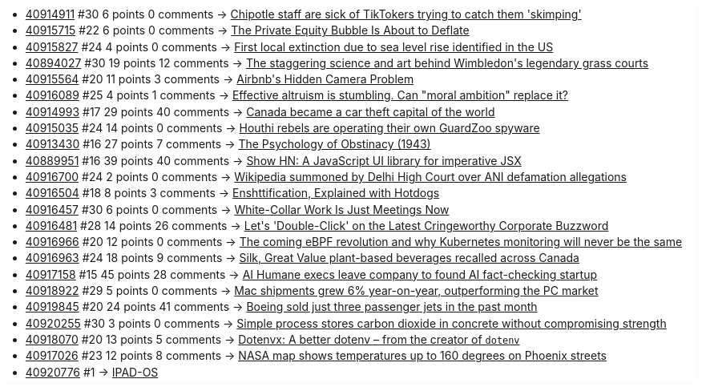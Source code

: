 * [40914911](https://news.ycombinator.com/item?id=40914911) #30 6 points 0 comments -> [Chipotle staff are sick of TikTokers trying to catch them 'skimping'](https://www.theguardian.com/food/article/2024/jun/13/chipotle-workers-customers-filming)
* [40915715](https://news.ycombinator.com/item?id=40915715) #22 6 points 0 comments -> [The Private Equity Bubble Is About to Deflate](https://www.bloomberg.com/opinion/articles/2024-07-09/the-private-equity-bubble-is-about-to-deflate)
* [40915827](https://news.ycombinator.com/item?id=40915827) #24 4 points 0 comments -> [First local extinction due to sea level rise identified in the US](https://phys.org/news/2024-07-local-extinction-due-sea.html)
* [40894027](https://news.ycombinator.com/item?id=40894027) #30 19 points 12 comments -> [The staggering science and art behind Wimbledon's legendary grass courts](https://abcnews.go.com/US/staggering-science-art-wimbledons-legendary-grass-courts/story?id=111433116)
* [40915564](https://news.ycombinator.com/item?id=40915564) #20 11 points 3 comments -> [Airbnb's Hidden Camera Problem](https://www.cnn.com/2024/07/09/business/airbnb-hidden-camera-invs/index.html)
* [40916089](https://news.ycombinator.com/item?id=40916089) #25 4 points 1 comments -> [Effective altruism is stumbling. Can "moral ambition" replace it?](https://bigthink.com/high-culture/effective-altruism-moral-ambition/)
* [40914993](https://news.ycombinator.com/item?id=40914993) #17 29 points 40 comments -> [Canada became a car theft capital of the world](https://www.bbc.com/news/articles/cy79dq2n093o)
* [40915035](https://news.ycombinator.com/item?id=40915035) #24 14 points 0 comments -> [Houthi rebels are operating their own GuardZoo spyware](https://www.theregister.com/2024/07/09/houthi_rebels_malware/)
* [40913430](https://news.ycombinator.com/item?id=40913430) #16 27 points 7 comments -> [The Psychology of Obstinacy (1943)](https://www.tandfonline.com/doi/pdf/10.1080/21674086.1943.11925528)
* [40889951](https://news.ycombinator.com/item?id=40889951) #16 39 points 40 comments -> [Show HN: A JavaScript UI library for imperative JSX](https://www.npmjs.com/package/@matry/dom)
* [40916700](https://news.ycombinator.com/item?id=40916700) #24 2 points 0 comments -> [Wikipedia summoned by Delhi High Court over ANI defamation allegations](https://www.cnbctv18.com/india/wikipedia-summoned-by-delhi-high-court-over-ani-defamation-allegations-19440644.htm)
* [40916504](https://news.ycombinator.com/item?id=40916504) #18 8 points 3 comments -> [Enshttification, Explained with Hotdogs](https://pryordigital.substack.com/p/enshittification-explained-with-hotdogs)
* [40916457](https://news.ycombinator.com/item?id=40916457) #30 6 points 0 comments -> [White-Collar Work Is Just Meetings Now](https://www.theatlantic.com/ideas/archive/2024/07/white-collar-meetings-more-frequent/678941/)
* [40916481](https://news.ycombinator.com/item?id=40916481) #28 14 points 26 comments -> [Let's 'Double-Click' on the Latest Cringeworthy Corporate Buzzword](https://www.wsj.com/lifestyle/workplace/double-click-corporate-buzzword-cringe-421e8cce)
* [40916966](https://news.ycombinator.com/item?id=40916966) #20 12 points 0 comments -> [The coming eBPF revolution and why Kubernetes monitoring will never be the same](https://getanteon.com/blog/the-coming-ebpf-revolution-and-why-kubernetes-monitoring-will-never-be-the-same/)
* [40916963](https://news.ycombinator.com/item?id=40916963) #24 18 points 9 comments -> [Silk, Great Value plant-based beverages recalled across Canada](https://www.cbc.ca/news/canada/british-columbia/silk-great-value-plant-based-beverage-recall-1.7257821)
* [40917158](https://news.ycombinator.com/item?id=40917158) #15 45 points 28 comments -> [AI Humane execs leave company to found AI fact-checking startup](https://techcrunch.com/2024/07/09/humane-execs-leave-company-to-found-ai-fact-checking-startup/)
* [40918922](https://news.ycombinator.com/item?id=40918922) #29 5 points 0 comments -> [Mac shipments grew 6% year-on-year, outperforming the PC market](https://9to5mac.com/2024/07/09/mac-shipments-2024/)
* [40919845](https://news.ycombinator.com/item?id=40919845) #20 24 points 41 comments -> [Boeing sold just three passenger jets in the past month](https://www.cnn.com/2024/07/09/business/boeing-sales/index.html)
* [40920255](https://news.ycombinator.com/item?id=40920255) #30 3 points 0 comments -> [Simple process stores carbon dioxide in concrete without compromising strength](https://phys.org/news/2024-06-simple-carbon-dioxide-concrete-compromising.html)
* [40918070](https://news.ycombinator.com/item?id=40918070) #20 13 points 5 comments -> [Dotenvx: A better dotenv – from the creator of `dotenv`](https://github.com/dotenvx/dotenvx)
* [40917026](https://news.ycombinator.com/item?id=40917026) #23 12 points 8 comments -> [NASA map shows temperatures up to 160 degrees on Phoenix streets](https://www.kjzz.org/news/2024-07-05/nasa-map-shows-temperatures-up-to-160-degrees-on-phoenix-streets-sidewalks)
* [40920776](https://news.ycombinator.com/item?id=40920776) #1 -> [IPAD-OS](http://www.ipadowners.org/ipad-os.htm)